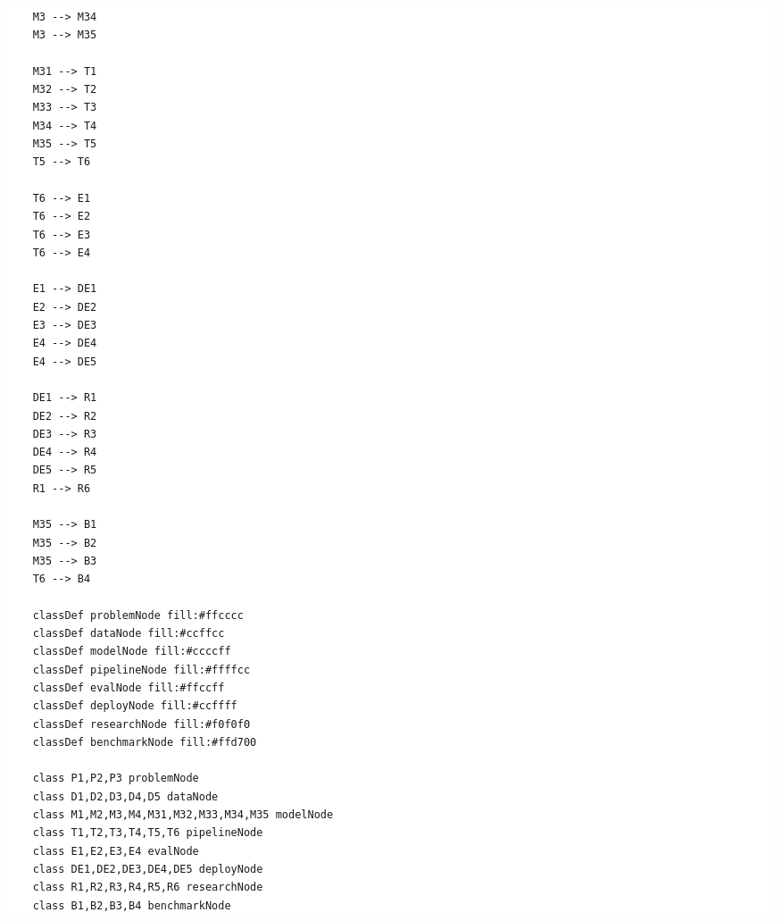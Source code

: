 ```mermaid
    M3 --> M34
    M3 --> M35
    
    M31 --> T1
    M32 --> T2
    M33 --> T3
    M34 --> T4
    M35 --> T5
    T5 --> T6
    
    T6 --> E1
    T6 --> E2
    T6 --> E3
    T6 --> E4
    
    E1 --> DE1
    E2 --> DE2
    E3 --> DE3
    E4 --> DE4
    E4 --> DE5
    
    DE1 --> R1
    DE2 --> R2
    DE3 --> R3
    DE4 --> R4
    DE5 --> R5
    R1 --> R6
    
    M35 --> B1
    M35 --> B2
    M35 --> B3
    T6 --> B4
    
    classDef problemNode fill:#ffcccc
    classDef dataNode fill:#ccffcc
    classDef modelNode fill:#ccccff
    classDef pipelineNode fill:#ffffcc
    classDef evalNode fill:#ffccff
    classDef deployNode fill:#ccffff
    classDef researchNode fill:#f0f0f0
    classDef benchmarkNode fill:#ffd700
    
    class P1,P2,P3 problemNode
    class D1,D2,D3,D4,D5 dataNode
    class M1,M2,M3,M4,M31,M32,M33,M34,M35 modelNode
    class T1,T2,T3,T4,T5,T6 pipelineNode
    class E1,E2,E3,E4 evalNode
    class DE1,DE2,DE3,DE4,DE5 deployNode
    class R1,R2,R3,R4,R5,R6 researchNode
    class B1,B2,B3,B4 benchmarkNode
```
